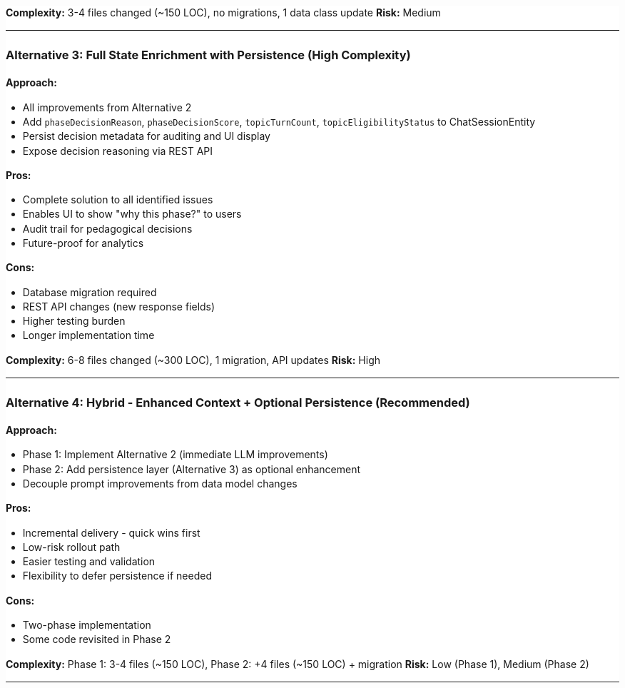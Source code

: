 **Complexity:** 3-4 files changed (~150 LOC), no migrations, 1 data class update
**Risk:** Medium

---

### Alternative 3: Full State Enrichment with Persistence (High Complexity)

**Approach:**
- All improvements from Alternative 2
- Add `phaseDecisionReason`, `phaseDecisionScore`, `topicTurnCount`, `topicEligibilityStatus` to ChatSessionEntity
- Persist decision metadata for auditing and UI display
- Expose decision reasoning via REST API

**Pros:**
- Complete solution to all identified issues
- Enables UI to show "why this phase?" to users
- Audit trail for pedagogical decisions
- Future-proof for analytics

**Cons:**
- Database migration required
- REST API changes (new response fields)
- Higher testing burden
- Longer implementation time

**Complexity:** 6-8 files changed (~300 LOC), 1 migration, API updates
**Risk:** High

---

### Alternative 4: Hybrid - Enhanced Context + Optional Persistence (Recommended)

**Approach:**
- Phase 1: Implement Alternative 2 (immediate LLM improvements)
- Phase 2: Add persistence layer (Alternative 3) as optional enhancement
- Decouple prompt improvements from data model changes

**Pros:**
- Incremental delivery - quick wins first
- Low-risk rollout path
- Easier testing and validation
- Flexibility to defer persistence if needed

**Cons:**
- Two-phase implementation
- Some code revisited in Phase 2

**Complexity:** Phase 1: 3-4 files (~150 LOC), Phase 2: +4 files (~150 LOC) + migration
**Risk:** Low (Phase 1), Medium (Phase 2)

---
